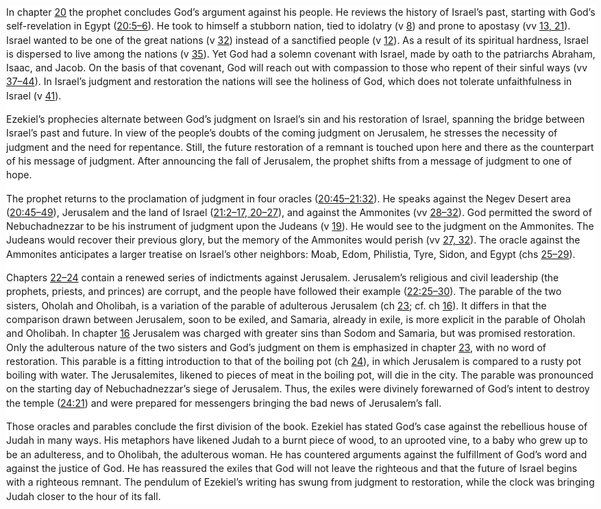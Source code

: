 In chapter [20](https://ref.ly/Ezek20:1-Ezek20:49) the prophet concludes God’s argument against his people. He reviews the history of Israel’s past, starting with God’s self\-revelation in Egypt ([20:5–6](https://ref.ly/Ezek20:5-Ezek20:6)). He took to himself a stubborn nation, tied to idolatry (v [8](https://ref.ly/Ezek20:8)) and prone to apostasy (vv [13, 21](https://ref.ly/Ezek20:13,Ezek20:21)). Israel wanted to be one of the great nations (v [32](https://ref.ly/Ezek20:32)) instead of a sanctified people (v [12](https://ref.ly/Ezek20:12)). As a result of its spiritual hardness, Israel is dispersed to live among the nations (v [35](https://ref.ly/Ezek20:35)). Yet God had a solemn covenant with Israel, made by oath to the patriarchs Abraham, Isaac, and Jacob. On the basis of that covenant, God will reach out with compassion to those who repent of their sinful ways (vv [37–44](https://ref.ly/Ezek20:37-Ezek20:44)). In Israel’s judgment and restoration the nations will see the holiness of God, which does not tolerate unfaithfulness in Israel (v [41](https://ref.ly/Ezek20:41)).

Ezekiel’s prophecies alternate between God’s judgment on Israel’s sin and his restoration of Israel, spanning the bridge between Israel’s past and future. In view of the people’s doubts of the coming judgment on Jerusalem, he stresses the necessity of judgment and the need for repentance. Still, the future restoration of a remnant is touched upon here and there as the counterpart of his message of judgment. After announcing the fall of Jerusalem, the prophet shifts from a message of judgment to one of hope.

The prophet returns to the proclamation of judgment in four oracles ([20:45–21:32](https://ref.ly/Ezek20:45-Ezek21:32)). He speaks against the Negev Desert area ([20:45–49](https://ref.ly/Ezek20:45-Ezek20:49)), Jerusalem and the land of Israel ([21:2–17, 20–27](https://ref.ly/Ezek21:2-Ezek21:17,Ezek21:20-Ezek21:27)), and against the Ammonites (vv [28–32](https://ref.ly/Ezek21:28-Ezek21:32)). God permitted the sword of Nebuchadnezzar to be his instrument of judgment upon the Judeans (v [19](https://ref.ly/Ezek21:19)). He would see to the judgment on the Ammonites. The Judeans would recover their previous glory, but the memory of the Ammonites would perish (vv [27, 32](https://ref.ly/Ezek21:27,Ezek21:32)). The oracle against the Ammonites anticipates a larger treatise on Israel’s other neighbors: Moab, Edom, Philistia, Tyre, Sidon, and Egypt (chs [25–29](https://ref.ly/Ezek25:1-Ezek29:21)).

Chapters [22–24](https://ref.ly/Ezek22:1-Ezek24:27) contain a renewed series of indictments against Jerusalem. Jerusalem’s religious and civil leadership (the prophets, priests, and princes) are corrupt, and the people have followed their example ([22:25–30](https://ref.ly/Ezek22:25-Ezek22:30)). The parable of the two sisters, Oholah and Oholibah, is a variation of the parable of adulterous Jerusalem (ch [23](https://ref.ly/Ezek23:1-Ezek23:49); cf. ch [16](https://ref.ly/Ezek16:1-Ezek16:63)). It differs in that the comparison drawn between Jerusalem, soon to be exiled, and Samaria, already in exile, is more explicit in the parable of Oholah and Oholibah. In chapter [16](https://ref.ly/Ezek16:1-Ezek16:63) Jerusalem was charged with greater sins than Sodom and Samaria, but was promised restoration. Only the adulterous nature of the two sisters and God’s judgment on them is emphasized in chapter [23](https://ref.ly/Ezek23:1-Ezek23:49), with no word of restoration. This parable is a fitting introduction to that of the boiling pot (ch [24](https://ref.ly/Ezek24:1-Ezek24:27)), in which Jerusalem is compared to a rusty pot boiling with water. The Jerusalemites, likened to pieces of meat in the boiling pot, will die in the city. The parable was pronounced on the starting day of Nebuchadnezzar’s siege of Jerusalem. Thus, the exiles were divinely forewarned of God’s intent to destroy the temple ([24:21](https://ref.ly/Ezek24:21)) and were prepared for messengers bringing the bad news of Jerusalem’s fall.

Those oracles and parables conclude the first division of the book. Ezekiel has stated God’s case against the rebellious house of Judah in many ways. His metaphors have likened Judah to a burnt piece of wood, to an uprooted vine, to a baby who grew up to be an adulteress, and to Oholibah, the adulterous woman. He has countered arguments against the fulfillment of God’s word and against the justice of God. He has reassured the exiles that God will not leave the righteous and that the future of Israel begins with a righteous remnant. The pendulum of Ezekiel’s writing has swung from judgment to restoration, while the clock was bringing Judah closer to the hour of its fall.
